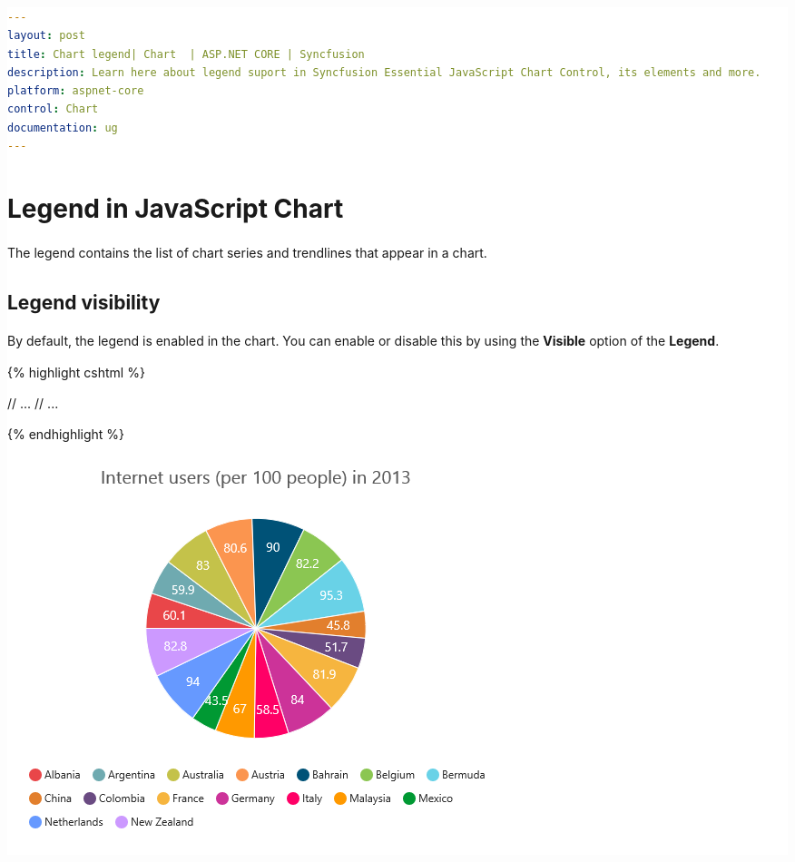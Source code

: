 ```yaml
---
layout: post
title: Chart legend| Chart  | ASP.NET CORE | Syncfusion
description: Learn here about legend suport in Syncfusion Essential JavaScript Chart Control, its elements and more.
platform: aspnet-core
control: Chart
documentation: ug
---
```


# Legend in JavaScript Chart

The legend contains the list of chart series and trendlines that appear in a chart. 

## Legend visibility

By default, the legend is enabled in the chart. You can enable or disable this by using the **Visible** option of the **Legend**.

{% highlight cshtml %}

<ej-chart id="chartContainer">
    // ...
   <e-legend visible="true"></e-legend>
    // ...
</ej-chart>

{% endhighlight %}

![JavaScript Chart Legend title](Legend_images/Legend_img1.png)
